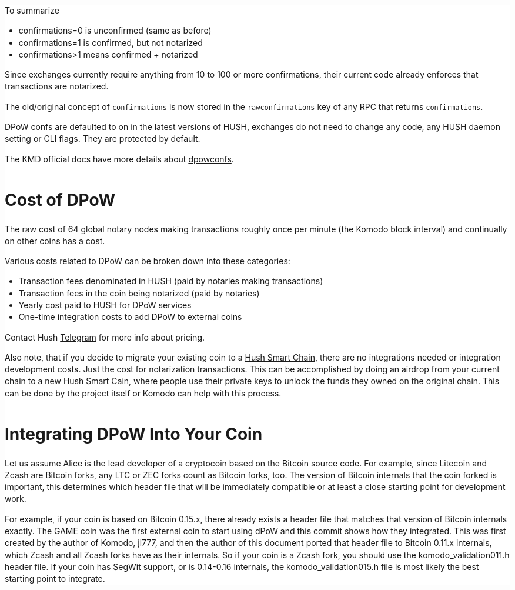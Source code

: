 To summarize

  * confirmations=0 is unconfirmed (same as before)
  * confirmations=1 is confirmed, but not notarized
  * confirmations>1 means confirmed + notarized

Since exchanges currently require anything from 10 to 100 or more
confirmations, their current code already enforces that transactions are
notarized.

The old/original concept of `confirmations` is now stored in the
`rawconfirmations` key of any RPC that returns `confirmations`.

DPoW confs are defaulted to on in the latest versions of HUSH, exchanges
do not need to change any code, any HUSH daemon setting or CLI flags. They
are protected by default.

The KMD official docs have more details about [dpowconfs](https://docs.komodoplatform.com/komodo/dPOW-conf.html).

# Cost of DPoW

The raw cost of 64 global notary nodes making transactions roughly once per
minute (the Komodo block interval) and continually on other coins has a cost.

Various costs related to DPoW can be broken down into these categories:

  * Transaction fees denominated in HUSH (paid by notaries making transactions)
  * Transaction fees in the coin being notarized (paid by notaries)
  * Yearly cost paid to HUSH for DPoW services
  * One-time integration costs to add DPoW to external coins

Contact Hush [Telegram](https://t.me/hushcoin) for more info about pricing.

Also note, that if you decide to migrate your existing coin to a [Hush Smart
Chain](https://github.com/MyHush/hush-smart-chains), there are no integrations needed or integration development costs. Just
the cost for notarization transactions. This can be accomplished by doing an
airdrop from your current chain to a new Hush Smart Cain, where people use their
private keys to unlock the funds they owned on the original chain. This can be
done by the project itself or Komodo can help with this process.

# Integrating DPoW Into Your Coin

Let us assume Alice is the lead developer of a cryptocoin based on the Bitcoin
source code. For example, since Litecoin and Zcash are Bitcoin forks, any LTC
or ZEC forks count as Bitcoin forks, too. The version of Bitcoin internals that
the coin forked is important, this determines which header file that will be
immediately compatible or at least a close starting point for development work.

For example, if your coin is based on Bitcoin 0.15.x, there already exists a
header file that matches that version of Bitcoin internals exactly. The GAME
coin was the first external coin to start using dPoW and [this commit](https://github.com/gamecredits-project/GameCredits/commit/e65fe302111408c02d2bf7e286205d4273fa0fed)
shows how they integrated. This was first created by the author of Komodo,
jl777, and then the author of this document ported that header file to Bitcoin
0.11.x internals, which Zcash and all Zcash forks have as their internals. So
if your coin is a Zcash fork, you should use the
[komodo\_validation011.h](https://github.com/MyHush/hush/blob/e529ad8d35d4dabf66fa10982e056149414f179b/src/komodo_validation011.h)
header file. If your coin has SegWit support, or is 0.14-0.16 internals, the
[komodo\_validation015.h](https://github.com/jl777/chips3/blob/dev/src/komodo_validation015.h)
file is most likely the best starting point to integrate.
